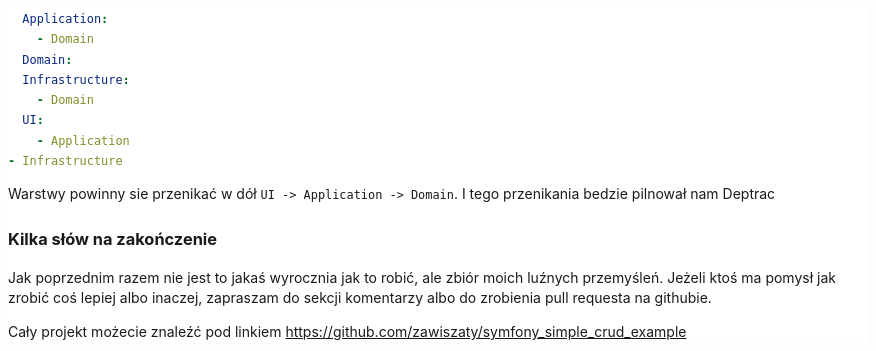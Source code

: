 ```yaml
  Application:
    - Domain
  Domain:
  Infrastructure:
    - Domain
  UI:
    - Application
- Infrastructure
```
Warstwy powinny sie przenikać w dół `UI -> Application -> Domain`. I tego przenikania bedzie pilnował nam Deptrac
### Kilka słów na zakończenie
Jak poprzednim razem nie jest to jakaś wyrocznia jak to robić, ale zbiór moich luźnych przemyśleń. Jeżeli ktoś ma pomysł jak zrobić coś lepiej albo inaczej, zapraszam do sekcji komentarzy albo do zrobienia pull requesta na githubie.

Cały projekt możecie znaleźć pod linkiem https://github.com/zawiszaty/symfony_simple_crud_example


